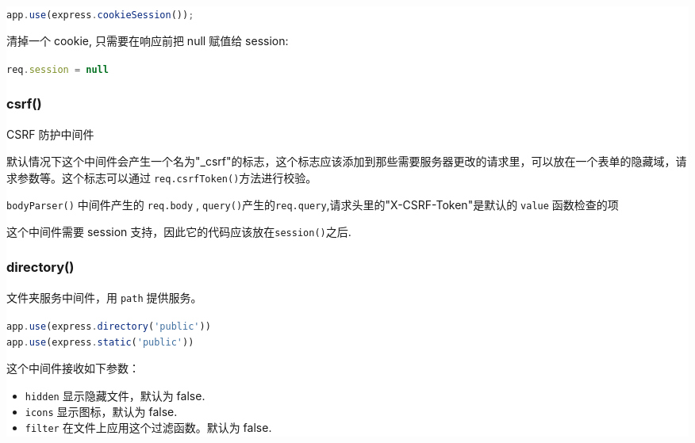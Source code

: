 ```js
app.use(express.cookieSession()); 
```

清掉一个 cookie, 只需要在响应前把 null 赋值给 session:

```js
req.session = null 
```

### csrf()

CSRF 防护中间件

默认情况下这个中间件会产生一个名为"_csrf"的标志，这个标志应该添加到那些需要服务器更改的请求里，可以放在一个表单的隐藏域，请求参数等。这个标志可以通过 `req.csrfToken()`方法进行校验。

`bodyParser()` 中间件产生的 `req.body` , `query()`产生的`req.query`,请求头里的"X-CSRF-Token"是默认的 `value` 函数检查的项

这个中间件需要 session 支持，因此它的代码应该放在`session()`之后.

### directory()

文件夹服务中间件，用 `path` 提供服务。

```js
app.use(express.directory('public'))
app.use(express.static('public')) 
```

这个中间件接收如下参数：

*   `hidden` 显示隐藏文件，默认为 false.
*   `icons` 显示图标，默认为 false.
*   `filter` 在文件上应用这个过滤函数。默认为 false.